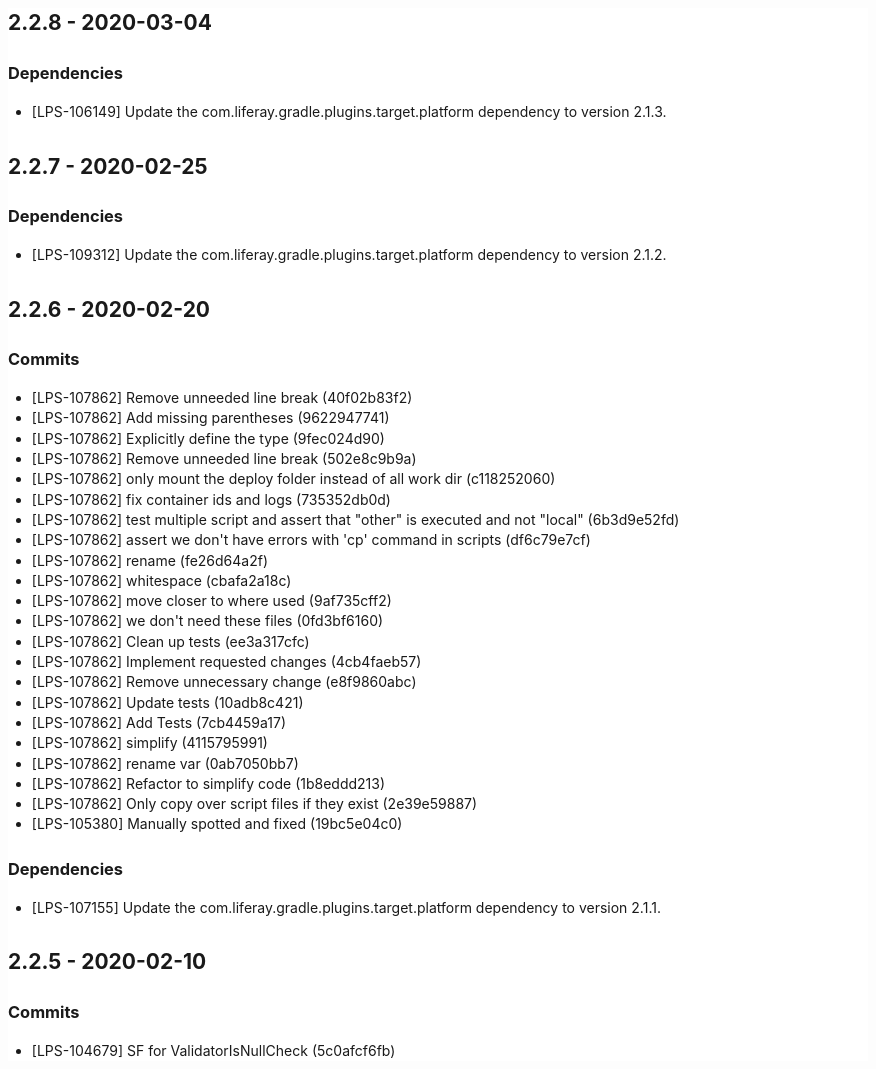 ## 2.2.8 - 2020-03-04

### Dependencies
- [LPS-106149] Update the com.liferay.gradle.plugins.target.platform dependency
to version 2.1.3.

## 2.2.7 - 2020-02-25

### Dependencies
- [LPS-109312] Update the com.liferay.gradle.plugins.target.platform dependency
to version 2.1.2.

## 2.2.6 - 2020-02-20

### Commits
- [LPS-107862] Remove unneeded line break (40f02b83f2)
- [LPS-107862] Add missing parentheses (9622947741)
- [LPS-107862] Explicitly define the type (9fec024d90)
- [LPS-107862] Remove unneeded line break (502e8c9b9a)
- [LPS-107862] only mount the deploy folder instead of all work dir (c118252060)
- [LPS-107862] fix container ids and logs (735352db0d)
- [LPS-107862] test multiple script and assert that "other" is executed and not
"local" (6b3d9e52fd)
- [LPS-107862] assert we don't have errors with 'cp' command in scripts
(df6c79e7cf)
- [LPS-107862] rename (fe26d64a2f)
- [LPS-107862] whitespace (cbafa2a18c)
- [LPS-107862] move closer to where used (9af735cff2)
- [LPS-107862] we don't need these files (0fd3bf6160)
- [LPS-107862] Clean up tests (ee3a317cfc)
- [LPS-107862] Implement requested changes (4cb4faeb57)
- [LPS-107862] Remove unnecessary change (e8f9860abc)
- [LPS-107862] Update tests (10adb8c421)
- [LPS-107862] Add Tests (7cb4459a17)
- [LPS-107862] simplify (4115795991)
- [LPS-107862] rename var (0ab7050bb7)
- [LPS-107862] Refactor to simplify code (1b8eddd213)
- [LPS-107862] Only copy over script files if they exist (2e39e59887)
- [LPS-105380] Manually spotted and fixed (19bc5e04c0)

### Dependencies
- [LPS-107155] Update the com.liferay.gradle.plugins.target.platform dependency
to version 2.1.1.

## 2.2.5 - 2020-02-10

### Commits
- [LPS-104679] SF for ValidatorIsNullCheck (5c0afcf6fb)
